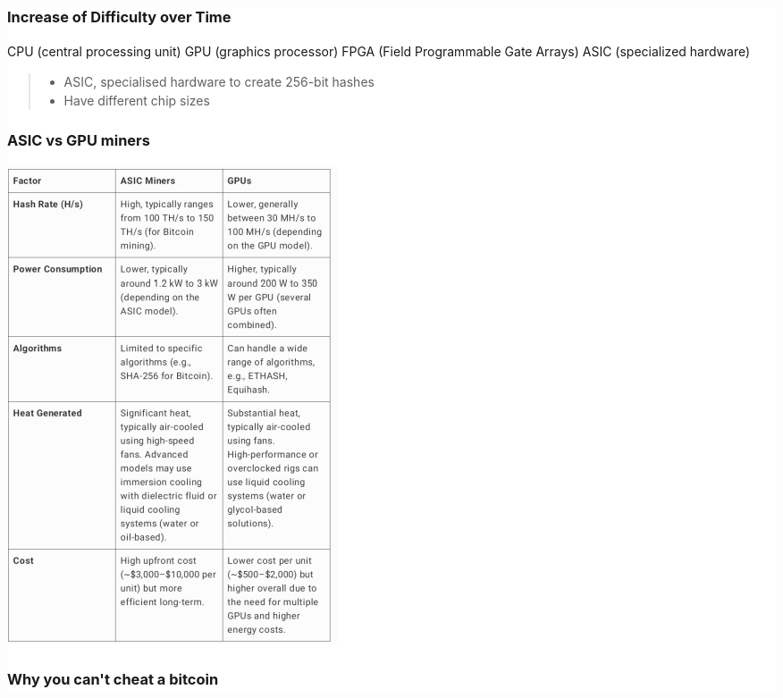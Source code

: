 ### Increase of Difficulty over Time

CPU (central processing unit)
GPU (graphics processor)
FPGA (Field Programmable Gate Arrays)
ASIC (specialized hardware)

> - ASIC, specialised hardware to create 256-bit hashes
> - Have different chip sizes


### ASIC vs GPU miners

![alt text](assets\IMG180.PNG)

### Why you can't cheat a bitcoin
